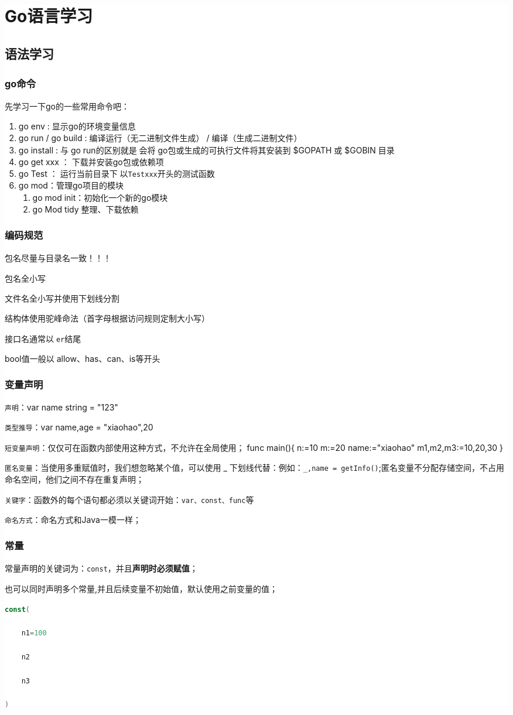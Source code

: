 # 	Go语言学习

## 语法学习

### go命令

先学习一下go的一些常用命令吧：

1. go env : 显示go的环境变量信息
2. go run / go build : 编译运行（无二进制文件生成） / 编译（生成二进制文件）
3. go install : 与 go run的区别就是 会将 go包或生成的可执行文件将其安装到 $GOPATH 或 $GOBIN 目录
4. go get xxx ： 下载并安装go包或依赖项
5. go Test ： 运行当前目录下 以`Testxxx`开头的测试函数
6. go mod：管理go项目的模块
    1. go mod init：初始化一个新的go模块
    2. go Mod tidy 整理、下载依赖

### 编码规范

包名尽量与目录名一致！！！

包名全小写

文件名全小写并使用下划线分割

结构体使用驼峰命法（首字母根据访问规则定制大小写）

接口名通常以 `er`结尾

bool值一般以 allow、has、can、is等开头

### 变量声明

`声明`：var name string = "123"

`类型推导`：var name,age = "xiaohao",20

`短变量声明`：仅仅可在函数内部使用这种方式，不允许在全局使用；  func main(){  n:=10 m:=20 name:="xiaohao"  m1,m2,m3:=10,20,30  }

`匿名变量`：当使用多重赋值时，我们想忽略某个值，可以使用 _ 下划线代替：例如：`_,name = getInfo()`;匿名变量不分配存储空间，不占用命名空间，他们之间不存在重复声明；

`关键字`：函数外的每个语句都必须以关键词开始：`var、const、func`等

`命名方式`：命名方式和Java一模一样；



### 常量

常量声明的关键词为：`const`，并且**声明时必须赋值**；

也可以同时声明多个常量,并且后续变量不初始值，默认使用之前变量的值；

```go
const(

	n1=100

	n2

	n3

)
```
